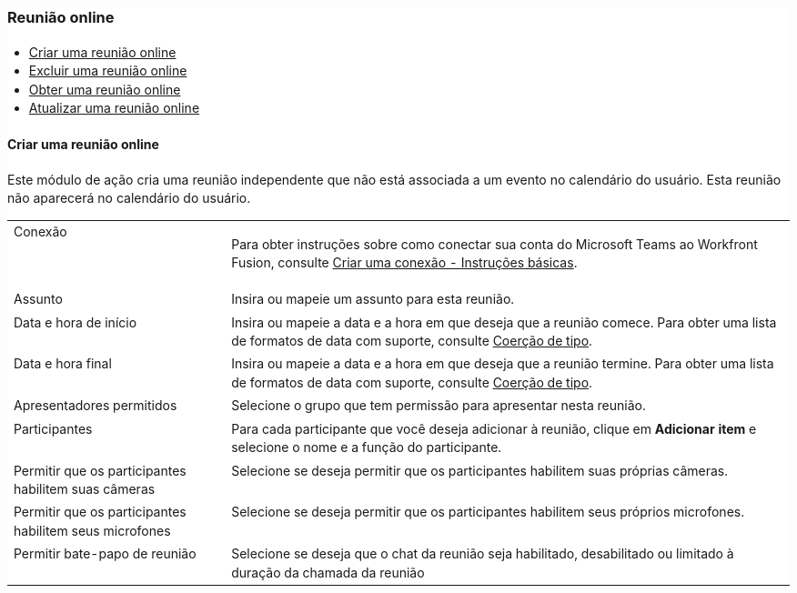   </tr> 
 </tbody> 
</table>

### Reunião online

* [Criar uma reunião online](#create-an-online-meeting)
* [Excluir uma reunião online](#delete-an-online-meeting)
* [Obter uma reunião online](#get-an-online-meeting)
* [Atualizar uma reunião online](#update-an-online-meeting)

#### Criar uma reunião online

Este módulo de ação cria uma reunião independente que não está associada a um evento no calendário do usuário. Esta reunião não aparecerá no calendário do usuário.

<table style="table-layout:auto"> 
 <col data-mc-conditions=""> 
 <col data-mc-conditions=""> 
 <tbody> 
  <tr> 
   <td role="rowheader">Conexão </td> 
   <td> <p>Para obter instruções sobre como conectar sua conta do Microsoft Teams ao Workfront Fusion, consulte <a href="/help/workfront-fusion/create-scenarios/connect-to-apps/connect-to-fusion-general.md" class="MCXref xref">Criar uma conexão - Instruções básicas</a>.</p> </td> 
  </tr> 
   <tr> 
   <td role="rowheader">Assunto</td> 
   <td>Insira ou mapeie um assunto para esta reunião.</td> 
   </tr> 
   <tr> 
   <td role="rowheader">Data e hora de início</td> 
   <td>Insira ou mapeie a data e a hora em que deseja que a reunião comece. Para obter uma lista de formatos de data com suporte, consulte <a href="/help/workfront-fusion/references/mapping-panel/data-types/type-coercion.md" class="MCXref xref">Coerção de tipo</a>.</td> 
   </tr> 
   <tr> 
   <td role="rowheader">Data e hora final</td> 
   <td>Insira ou mapeie a data e a hora em que deseja que a reunião termine. Para obter uma lista de formatos de data com suporte, consulte <a href="/help/workfront-fusion/references/mapping-panel/data-types/type-coercion.md" class="MCXref xref">Coerção de tipo</a>.</td> 
   </tr> 
   <tr> 
   <td role="rowheader">Apresentadores permitidos</td> 
   <td>Selecione o grupo que tem permissão para apresentar nesta reunião.</td> 
   </tr> 
   <tr> 
   <td role="rowheader">Participantes</td> 
   <td>Para cada participante que você deseja adicionar à reunião, clique em <b>Adicionar item</b> e selecione o nome e a função do participante.</td> 
   </tr> 
   <tr> 
   <td role="rowheader">Permitir que os participantes habilitem suas câmeras</td> 
   <td>Selecione se deseja permitir que os participantes habilitem suas próprias câmeras.</td> 
   </tr> 
   <tr> 
   <td role="rowheader">Permitir que os participantes habilitem seus microfones</td> 
   <td>Selecione se deseja permitir que os participantes habilitem seus próprios microfones.</td> 
   </tr> 
   <tr> 
   <td role="rowheader">Permitir bate-papo de reunião</td> 
   <td>Selecione se deseja que o chat da reunião seja habilitado, desabilitado ou limitado à duração da chamada da reunião</td> 
   </tr> 
   <tr> 